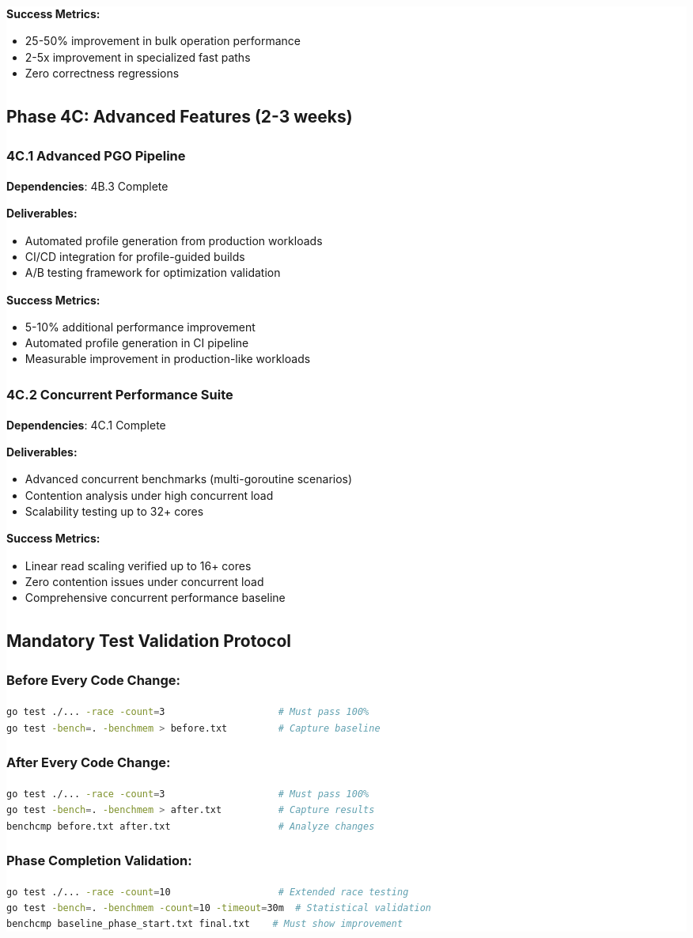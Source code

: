 **Success Metrics:**
- 25-50% improvement in bulk operation performance
- 2-5x improvement in specialized fast paths
- Zero correctness regressions

## Phase 4C: Advanced Features (2-3 weeks)

### 4C.1 Advanced PGO Pipeline
**Dependencies**: 4B.3 Complete

**Deliverables:**
- Automated profile generation from production workloads
- CI/CD integration for profile-guided builds
- A/B testing framework for optimization validation

**Success Metrics:**
- 5-10% additional performance improvement
- Automated profile generation in CI pipeline
- Measurable improvement in production-like workloads

### 4C.2 Concurrent Performance Suite
**Dependencies**: 4C.1 Complete

**Deliverables:**
- Advanced concurrent benchmarks (multi-goroutine scenarios)
- Contention analysis under high concurrent load
- Scalability testing up to 32+ cores

**Success Metrics:**
- Linear read scaling verified up to 16+ cores
- Zero contention issues under concurrent load
- Comprehensive concurrent performance baseline

## Mandatory Test Validation Protocol

### Before Every Code Change:
```bash
go test ./... -race -count=3                    # Must pass 100%
go test -bench=. -benchmem > before.txt         # Capture baseline
```

### After Every Code Change:
```bash
go test ./... -race -count=3                    # Must pass 100%
go test -bench=. -benchmem > after.txt          # Capture results
benchcmp before.txt after.txt                   # Analyze changes
```

### Phase Completion Validation:
```bash
go test ./... -race -count=10                   # Extended race testing
go test -bench=. -benchmem -count=10 -timeout=30m  # Statistical validation
benchcmp baseline_phase_start.txt final.txt    # Must show improvement
```
